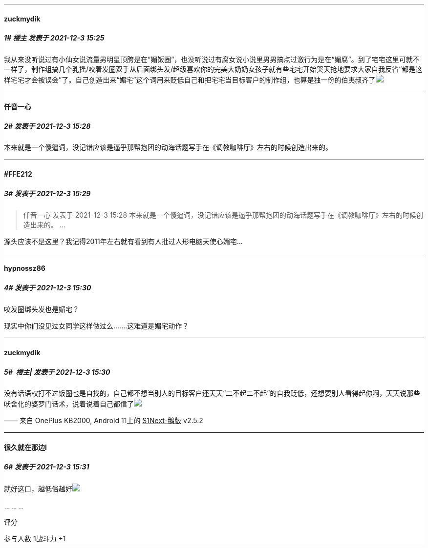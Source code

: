 

*****

####  zuckmydik  
##### 1#       楼主       发表于 2021-12-3 15:25

我从来没听说过有小仙女说流量男明星顶胯是在“媚饭圈”，也没听说过有腐女说小说里男男搞点过激行为是在“媚腐”。到了宅宅这里可就不一样了，制作组搞几个乳摇/咬着发圈双手从后面绑头发/超级喜欢你的完美大奶奶女孩子就有些宅宅开始哭天抢地要求大家自我反省“都是这样宅宅才会被误会”了。自己创造出来“媚宅”这个词用来贬低自己和把宅宅当目标客户的制作组，也算是独一份的伯夷叔齐了<img src="https://static.saraba1st.com/image/smiley/face2017/048.png" referrerpolicy="no-referrer">

*****

####  仟音一心  
##### 2#       发表于 2021-12-3 15:28

本来就是一个傻逼词，没记错应该是逼乎那帮抱团的动海话题写手在《调教咖啡厅》左右的时候创造出来的。

*****

####  #FFE212  
##### 3#       发表于 2021-12-3 15:29

<blockquote>仟音一心 发表于 2021-12-3 15:28
本来就是一个傻逼词，没记错应该是逼乎那帮抱团的动海话题写手在《调教咖啡厅》左右的时候创造出来的。 ...</blockquote>
源头应该不是这里？我记得2011年左右就有看到有人批过人形电脑天使心媚宅…

*****

####  hypnossz86  
##### 4#       发表于 2021-12-3 15:30

咬发圈绑头发也是媚宅？

现实中你们没见过女同学这样做过么.......这难道是媚宅动作？

*****

####  zuckmydik  
##### 5#         楼主| 发表于 2021-12-3 15:30

没有话语权打不过饭圈也是自找的，自己都不想当别人的目标客户还天天“二不起二不起”的自我贬低，还想要别人看得起你啊，天天说那些吠舍化的婆罗门话术，说着说着自己都信了<img src="https://static.saraba1st.com/image/smiley/face2017/048.png" referrerpolicy="no-referrer">

—— 来自 OnePlus KB2000, Android 11上的 [S1Next-鹅版](https://github.com/ykrank/S1-Next/releases) v2.5.2

*****

####  很久就在那边l  
##### 6#       发表于 2021-12-3 15:31

就好这口，越低俗越好<img src="https://static.saraba1st.com/image/smiley/face2017/062.gif" referrerpolicy="no-referrer">

﹍﹍﹍

评分

 参与人数 1战斗力 +1
